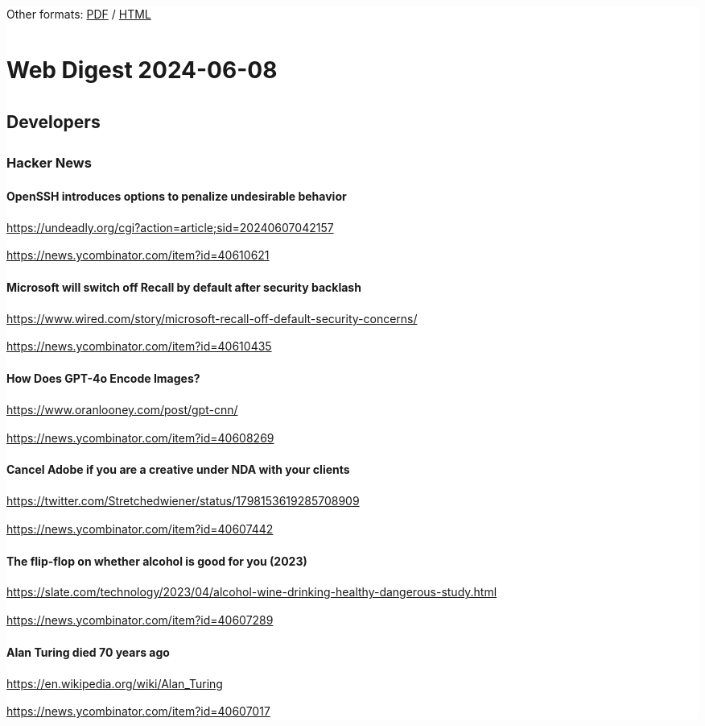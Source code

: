Other formats: [PDF](https://pub-714f8d634e8f451d9f2fe91a4debfa23.r2.dev/keep/webdigest/WebDigest-20240608.pdf--235ac61c635c7dcc86d9617268f9e67c.pdf) / [HTML](https://webdigest.pages.dev/readhtml/2024/WebDigest-20240608.html)


# Web Digest 2024-06-08


## Developers

### Hacker News

#### OpenSSH introduces options to penalize undesirable behavior

<span style="color: blue!80!green"><https://undeadly.org/cgi?action=article;sid=20240607042157></span>

<span style="color: black!50"><https://news.ycombinator.com/item?id=40610621></span>

#### Microsoft will switch off Recall by default after security backlash

<span style="color: blue!80!green"><https://www.wired.com/story/microsoft-recall-off-default-security-concerns/></span>

<span style="color: black!50"><https://news.ycombinator.com/item?id=40610435></span>

#### How Does GPT-4o Encode Images?

<span style="color: blue!80!green"><https://www.oranlooney.com/post/gpt-cnn/></span>

<span style="color: black!50"><https://news.ycombinator.com/item?id=40608269></span>

#### Cancel Adobe if you are a creative under NDA with your clients

<span style="color: blue!80!green"><https://twitter.com/Stretchedwiener/status/1798153619285708909></span>

<span style="color: black!50"><https://news.ycombinator.com/item?id=40607442></span>

#### The flip-flop on whether alcohol is good for you (2023)

<span style="color: blue!80!green"><https://slate.com/technology/2023/04/alcohol-wine-drinking-healthy-dangerous-study.html></span>

<span style="color: black!50"><https://news.ycombinator.com/item?id=40607289></span>

#### Alan Turing died 70 years ago

<span style="color: blue!80!green"><https://en.wikipedia.org/wiki/Alan_Turing></span>

<span style="color: black!50"><https://news.ycombinator.com/item?id=40607017></span>
